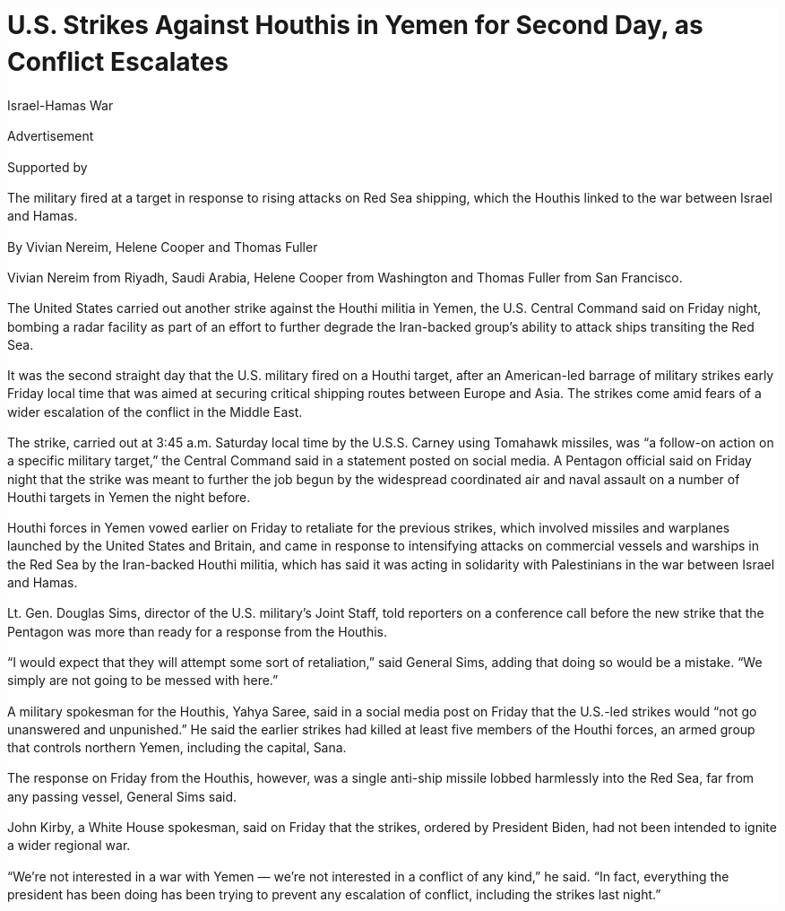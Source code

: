 # U.S. Strikes Against Houthis in Yemen for Second Day, as Conflict Escalates

Israel-Hamas War

Advertisement

Supported by

The military fired at a target in response to rising attacks on Red Sea shipping, which the Houthis linked to the war between Israel and Hamas.

By Vivian Nereim, Helene Cooper and Thomas Fuller

Vivian Nereim from Riyadh, Saudi Arabia, Helene Cooper from Washington and Thomas Fuller from San Francisco.

The United States carried out another strike against the Houthi militia in Yemen, the U.S. Central Command said on Friday night, bombing a radar facility as part of an effort to further degrade the Iran-backed group’s ability to attack ships transiting the Red Sea.

It was the second straight day that the U.S. military fired on a Houthi target, after an American-led barrage of military strikes early Friday local time that was aimed at securing critical shipping routes between Europe and Asia. The strikes come amid fears of a wider escalation of the conflict in the Middle East.

The strike, carried out at 3:45 a.m. Saturday local time by the U.S.S. Carney using Tomahawk missiles, was “a follow-on action on a specific military target,” the Central Command said in a statement posted on social media. A Pentagon official said on Friday night that the strike was meant to further the job begun by the widespread coordinated air and naval assault on a number of Houthi targets in Yemen the night before.

Houthi forces in Yemen vowed earlier on Friday to retaliate for the previous strikes, which involved missiles and warplanes launched by the United States and Britain, and came in response to intensifying attacks on commercial vessels and warships in the Red Sea by the Iran-backed Houthi militia, which has said it was acting in solidarity with Palestinians in the war between Israel and Hamas.

Lt. Gen. Douglas Sims, director of the U.S. military’s Joint Staff, told reporters on a conference call before the new strike that the Pentagon was more than ready for a response from the Houthis.

“I would expect that they will attempt some sort of retaliation,” said General Sims, adding that doing so would be a mistake. “We simply are not going to be messed with here.”

A military spokesman for the Houthis, Yahya Saree, said in a social media post on Friday that the U.S.-led strikes would “not go unanswered and unpunished.” He said the earlier strikes had killed at least five members of the Houthi forces, an armed group that controls northern Yemen, including the capital, Sana.

The response on Friday from the Houthis, however, was a single anti-ship missile lobbed harmlessly into the Red Sea, far from any passing vessel, General Sims said.

John Kirby, a White House spokesman, said on Friday that the strikes, ordered by President Biden, had not been intended to ignite a wider regional war.

“We’re not interested in a war with Yemen — we’re not interested in a conflict of any kind,” he said. “In fact, everything the president has been doing has been trying to prevent any escalation of conflict, including the strikes last night.”
